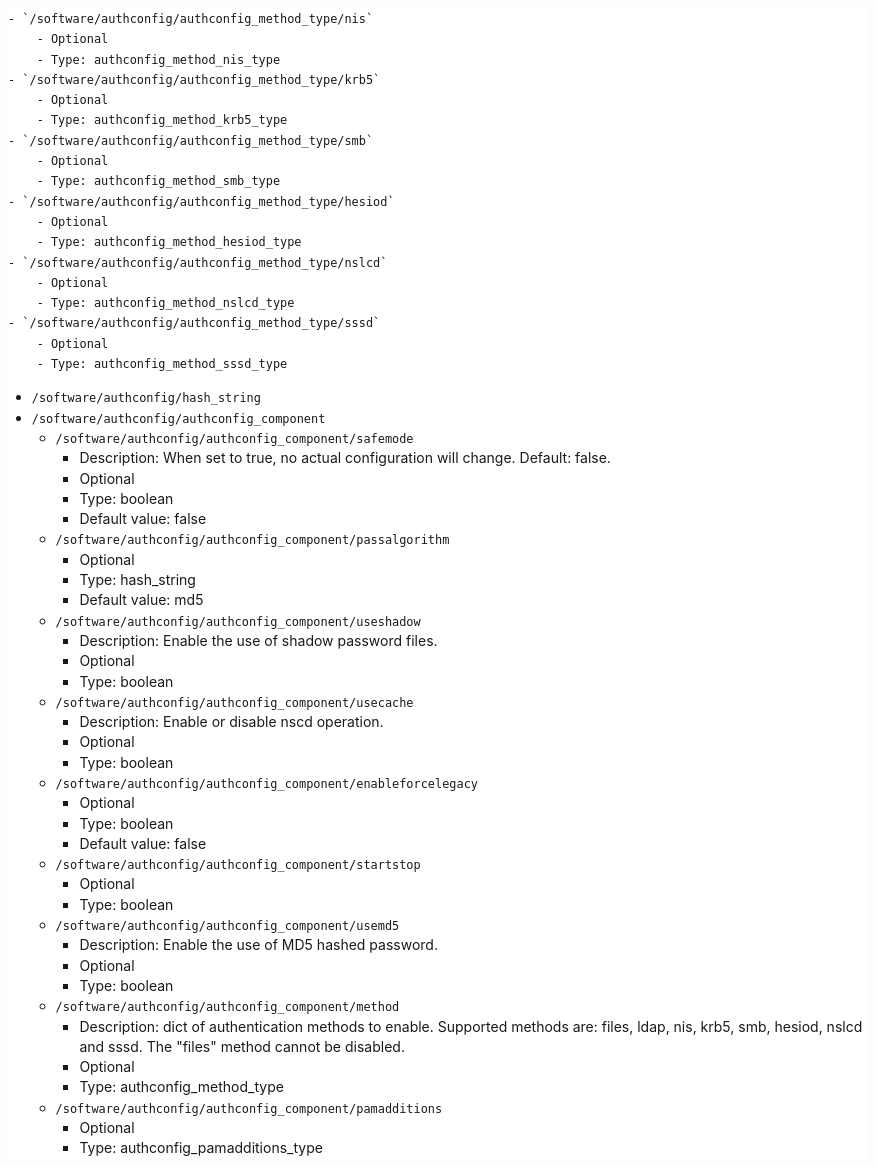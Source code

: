     - `/software/authconfig/authconfig_method_type/nis`
        - Optional
        - Type: authconfig_method_nis_type
    - `/software/authconfig/authconfig_method_type/krb5`
        - Optional
        - Type: authconfig_method_krb5_type
    - `/software/authconfig/authconfig_method_type/smb`
        - Optional
        - Type: authconfig_method_smb_type
    - `/software/authconfig/authconfig_method_type/hesiod`
        - Optional
        - Type: authconfig_method_hesiod_type
    - `/software/authconfig/authconfig_method_type/nslcd`
        - Optional
        - Type: authconfig_method_nslcd_type
    - `/software/authconfig/authconfig_method_type/sssd`
        - Optional
        - Type: authconfig_method_sssd_type
 - `/software/authconfig/hash_string`
 - `/software/authconfig/authconfig_component`
    - `/software/authconfig/authconfig_component/safemode`
        - Description: When set to true, no actual configuration will change. Default: false.
        - Optional
        - Type: boolean
        - Default value: false
    - `/software/authconfig/authconfig_component/passalgorithm`
        - Optional
        - Type: hash_string
        - Default value: md5
    - `/software/authconfig/authconfig_component/useshadow`
        - Description: Enable the use of shadow password files.
        - Optional
        - Type: boolean
    - `/software/authconfig/authconfig_component/usecache`
        - Description: Enable or disable nscd operation.
        - Optional
        - Type: boolean
    - `/software/authconfig/authconfig_component/enableforcelegacy`
        - Optional
        - Type: boolean
        - Default value: false
    - `/software/authconfig/authconfig_component/startstop`
        - Optional
        - Type: boolean
    - `/software/authconfig/authconfig_component/usemd5`
        - Description: Enable the use of MD5 hashed password.
        - Optional
        - Type: boolean
    - `/software/authconfig/authconfig_component/method`
        - Description: dict of authentication methods to enable. Supported
    methods are: files, ldap, nis, krb5, smb, hesiod, nslcd and sssd.
    The "files" method cannot be disabled.
        - Optional
        - Type: authconfig_method_type
    - `/software/authconfig/authconfig_component/pamadditions`
        - Optional
        - Type: authconfig_pamadditions_type
